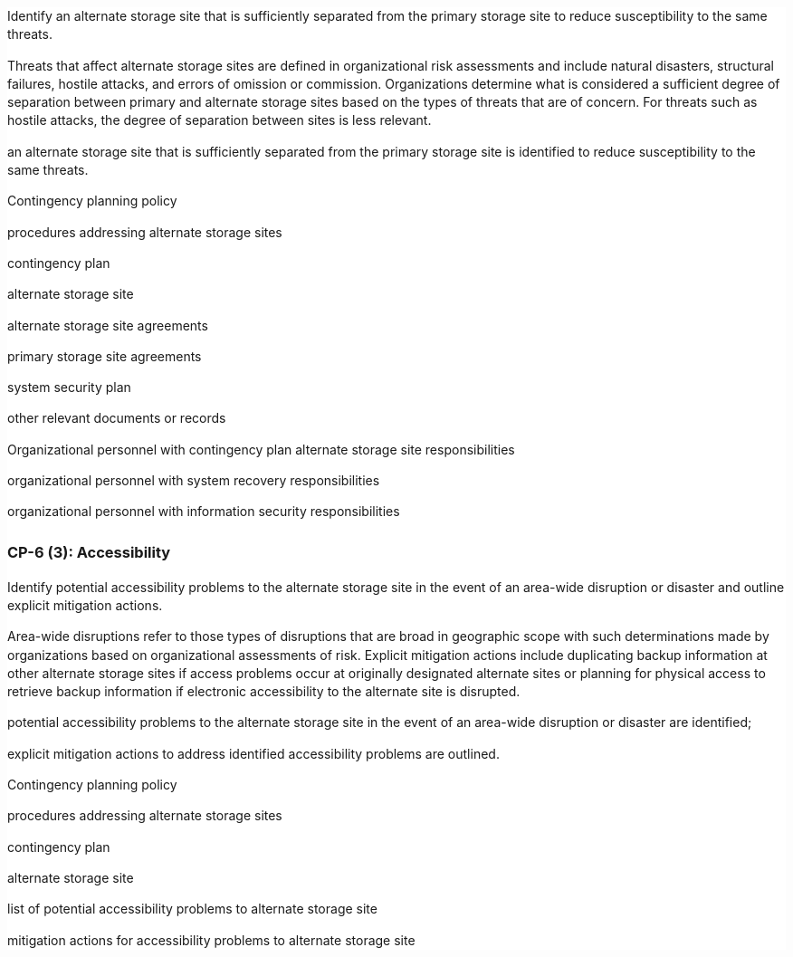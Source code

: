 Identify an alternate storage site that is sufficiently separated from the primary storage site to reduce susceptibility to the same threats.

Threats that affect alternate storage sites are defined in organizational risk assessments and include natural disasters, structural failures, hostile attacks, and errors of omission or commission. Organizations determine what is considered a sufficient degree of separation between primary and alternate storage sites based on the types of threats that are of concern. For threats such as hostile attacks, the degree of separation between sites is less relevant.

an alternate storage site that is sufficiently separated from the primary storage site is identified to reduce susceptibility to the same threats.

Contingency planning policy

procedures addressing alternate storage sites

contingency plan

alternate storage site

alternate storage site agreements

primary storage site agreements

system security plan

other relevant documents or records

Organizational personnel with contingency plan alternate storage site responsibilities

organizational personnel with system recovery responsibilities

organizational personnel with information security responsibilities

### CP-6 (3): Accessibility

Identify potential accessibility problems to the alternate storage site in the event of an area-wide disruption or disaster and outline explicit mitigation actions.

Area-wide disruptions refer to those types of disruptions that are broad in geographic scope with such determinations made by organizations based on organizational assessments of risk. Explicit mitigation actions include duplicating backup information at other alternate storage sites if access problems occur at originally designated alternate sites or planning for physical access to retrieve backup information if electronic accessibility to the alternate site is disrupted.

potential accessibility problems to the alternate storage site in the event of an area-wide disruption or disaster are identified;

explicit mitigation actions to address identified accessibility problems are outlined.

Contingency planning policy

procedures addressing alternate storage sites

contingency plan

alternate storage site

list of potential accessibility problems to alternate storage site

mitigation actions for accessibility problems to alternate storage site
